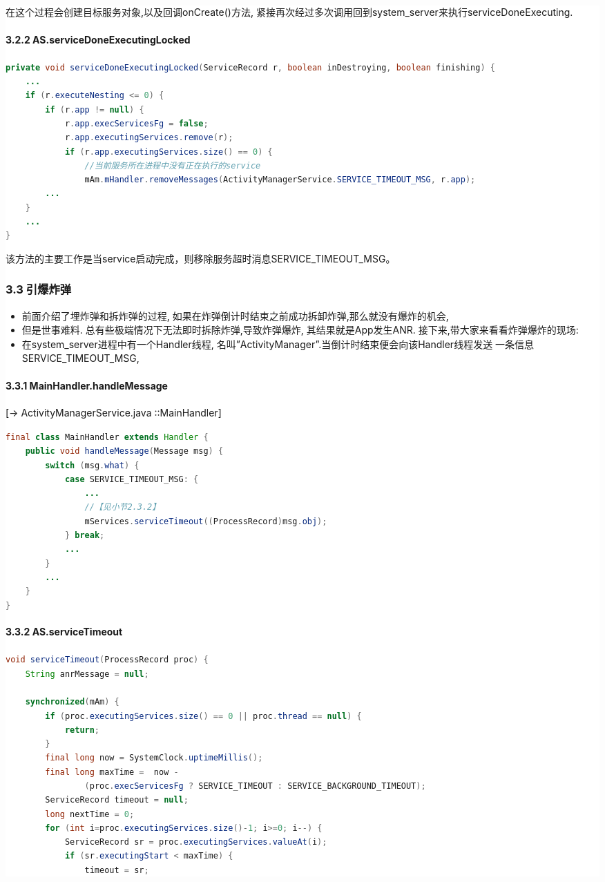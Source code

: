 在这个过程会创建目标服务对象,以及回调onCreate()方法, 紧接再次经过多次调用回到system_server来执行serviceDoneExecuting.

#### 3.2.2 AS.serviceDoneExecutingLocked

```java
private void serviceDoneExecutingLocked(ServiceRecord r, boolean inDestroying, boolean finishing) {
    ...
    if (r.executeNesting <= 0) {
        if (r.app != null) {
            r.app.execServicesFg = false;
            r.app.executingServices.remove(r);
            if (r.app.executingServices.size() == 0) {
                //当前服务所在进程中没有正在执行的service
                mAm.mHandler.removeMessages(ActivityManagerService.SERVICE_TIMEOUT_MSG, r.app);
        ...
    }
    ...
}
```

该方法的主要工作是当service启动完成，则移除服务超时消息SERVICE_TIMEOUT_MSG。

### 3.3 引爆炸弹

- 前面介绍了埋炸弹和拆炸弹的过程, 如果在炸弹倒计时结束之前成功拆卸炸弹,那么就没有爆炸的机会,
- 但是世事难料. 总有些极端情况下无法即时拆除炸弹,导致炸弹爆炸, 其结果就是App发生ANR. 接下来,带大家来看看炸弹爆炸的现场:
- 在system_server进程中有一个Handler线程, 名叫”ActivityManager”.当倒计时结束便会向该Handler线程发送 一条信息SERVICE_TIMEOUT_MSG,

#### 3.3.1 MainHandler.handleMessage

[-> ActivityManagerService.java ::MainHandler]

```java
final class MainHandler extends Handler {
    public void handleMessage(Message msg) {
        switch (msg.what) {
            case SERVICE_TIMEOUT_MSG: {
                ...
                //【见小节2.3.2】
                mServices.serviceTimeout((ProcessRecord)msg.obj);
            } break;
            ...
        }
        ...
    }
}
```

#### 3.3.2 AS.serviceTimeout

```java
void serviceTimeout(ProcessRecord proc) {
    String anrMessage = null;

    synchronized(mAm) {
        if (proc.executingServices.size() == 0 || proc.thread == null) {
            return;
        }
        final long now = SystemClock.uptimeMillis();
        final long maxTime =  now -
                (proc.execServicesFg ? SERVICE_TIMEOUT : SERVICE_BACKGROUND_TIMEOUT);
        ServiceRecord timeout = null;
        long nextTime = 0;
        for (int i=proc.executingServices.size()-1; i>=0; i--) {
            ServiceRecord sr = proc.executingServices.valueAt(i);
            if (sr.executingStart < maxTime) {
                timeout = sr;
```